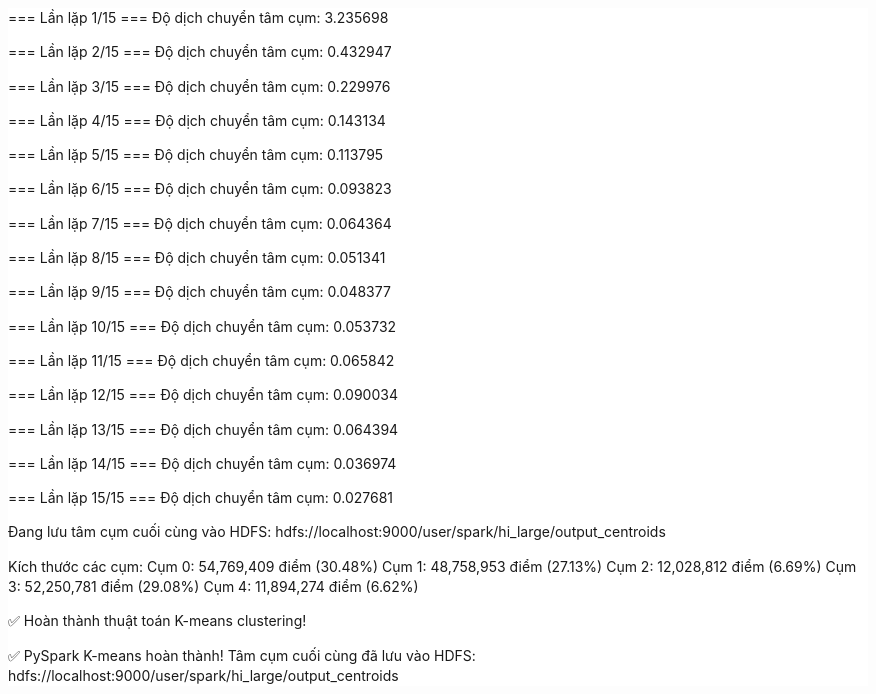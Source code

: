 === Lần lặp 1/15 ===
Độ dịch chuyển tâm cụm: 3.235698

=== Lần lặp 2/15 ===
Độ dịch chuyển tâm cụm: 0.432947

=== Lần lặp 3/15 ===
Độ dịch chuyển tâm cụm: 0.229976

=== Lần lặp 4/15 ===
Độ dịch chuyển tâm cụm: 0.143134

=== Lần lặp 5/15 ===
Độ dịch chuyển tâm cụm: 0.113795

=== Lần lặp 6/15 ===
Độ dịch chuyển tâm cụm: 0.093823

=== Lần lặp 7/15 ===
Độ dịch chuyển tâm cụm: 0.064364

=== Lần lặp 8/15 ===
Độ dịch chuyển tâm cụm: 0.051341

=== Lần lặp 9/15 ===
Độ dịch chuyển tâm cụm: 0.048377

=== Lần lặp 10/15 ===
Độ dịch chuyển tâm cụm: 0.053732

=== Lần lặp 11/15 ===
Độ dịch chuyển tâm cụm: 0.065842

=== Lần lặp 12/15 ===
Độ dịch chuyển tâm cụm: 0.090034

=== Lần lặp 13/15 ===
Độ dịch chuyển tâm cụm: 0.064394

=== Lần lặp 14/15 ===
Độ dịch chuyển tâm cụm: 0.036974

=== Lần lặp 15/15 ===
Độ dịch chuyển tâm cụm: 0.027681


Đang lưu tâm cụm cuối cùng vào HDFS: hdfs://localhost:9000/user/spark/hi_large/output_centroids

Kích thước các cụm:
  Cụm 0: 54,769,409 điểm (30.48%)
  Cụm 1: 48,758,953 điểm (27.13%)
  Cụm 2: 12,028,812 điểm (6.69%)
  Cụm 3: 52,250,781 điểm (29.08%)
  Cụm 4: 11,894,274 điểm (6.62%)

✅ Hoàn thành thuật toán K-means clustering!

✅ PySpark K-means hoàn thành!
Tâm cụm cuối cùng đã lưu vào HDFS: hdfs://localhost:9000/user/spark/hi_large/output_centroids

